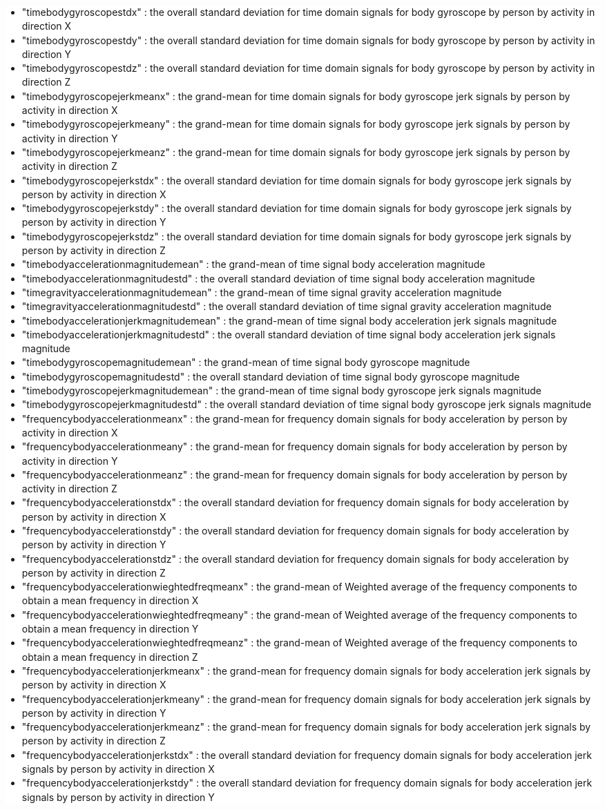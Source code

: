 * "timebodygyroscopestdx"  : the overall standard deviation for time domain signals for body gyroscope by person by activity in direction X                                 
* "timebodygyroscopestdy"  : the overall standard deviation for time domain signals for body gyroscope by person by activity in direction Y                              
* "timebodygyroscopestdz"  : the overall standard deviation for time domain signals for body gyroscope by person by activity in direction Z
* "timebodygyroscopejerkmeanx" : the grand-mean for time domain signals for body gyroscope jerk signals by person by activity in direction X                            
* "timebodygyroscopejerkmeany" : the grand-mean for time domain signals for body gyroscope jerk signals by person by activity in direction Y                           
* "timebodygyroscopejerkmeanz" : the grand-mean for time domain signals for body gyroscope jerk signals by person by activity in direction Z
* "timebodygyroscopejerkstdx"  : the overall standard deviation for time domain signals for body gyroscope jerk signals by person by activity in direction X                            
* "timebodygyroscopejerkstdy"  : the overall standard deviation for time domain signals for body gyroscope jerk signals by person by activity in direction Y                            
* "timebodygyroscopejerkstdz"  : the overall standard deviation for time domain signals for body gyroscope jerk signals by person by activity in direction Z
* "timebodyaccelerationmagnitudemean" : the grand-mean of time signal body acceleration magnitude                    
* "timebodyaccelerationmagnitudestd"  : the overall standard deviation of time signal body acceleration magnitude                     
* "timegravityaccelerationmagnitudemean" : the grand-mean of time signal gravity acceleration magnitude                   
* "timegravityaccelerationmagnitudestd" : the overall standard deviation of time signal gravity acceleration magnitude                   
* "timebodyaccelerationjerkmagnitudemean" : the grand-mean of time signal body acceleration jerk signals magnitude                  
* "timebodyaccelerationjerkmagnitudestd" : the overall standard deviation of time signal body acceleration jerk signals magnitude                  
* "timebodygyroscopemagnitudemean" : the grand-mean of time signal body gyroscope magnitude                         
* "timebodygyroscopemagnitudestd" : the overall standard deviation of time signal body gyroscope magnitude                         
* "timebodygyroscopejerkmagnitudemean" : the grand-mean of time signal body gyroscope jerk signals magnitude                      
* "timebodygyroscopejerkmagnitudestd" : the overall standard deviation of time signal body gyroscope jerk signals magnitude                     
* "frequencybodyaccelerationmeanx" : the grand-mean for frequency domain signals for body acceleration by person by activity in direction X                       
* "frequencybodyaccelerationmeany" : the grand-mean for frequency domain signals for body acceleration by person by activity in direction Y                       
* "frequencybodyaccelerationmeanz" : the grand-mean for frequency domain signals for body acceleration by person by activity in direction Z                        
* "frequencybodyaccelerationstdx"  : the overall standard deviation for frequency domain signals for body acceleration by person by activity in direction X                        
* "frequencybodyaccelerationstdy"  : the overall standard deviation for frequency domain signals for body acceleration by person by activity in direction Y                       
* "frequencybodyaccelerationstdz"  : the overall standard deviation for frequency domain signals for body acceleration by person by activity in direction Z                       
* "frequencybodyaccelerationwieghtedfreqmeanx" : the grand-mean of Weighted average of the frequency components to obtain a mean frequency in direction X           
* "frequencybodyaccelerationwieghtedfreqmeany" : the grand-mean of Weighted average of the frequency components to obtain a mean frequency in direction Y       
* "frequencybodyaccelerationwieghtedfreqmeanz" : the grand-mean of Weighted average of the frequency components to obtain a mean frequency in direction Z           
* "frequencybodyaccelerationjerkmeanx" : the grand-mean for frequency domain signals for body acceleration jerk signals by person by activity in direction X                      
* "frequencybodyaccelerationjerkmeany" : the grand-mean for frequency domain signals for body acceleration jerk signals by person by activity in direction Y                  
* "frequencybodyaccelerationjerkmeanz" : the grand-mean for frequency domain signals for body acceleration jerk signals by person by activity in direction Z
* "frequencybodyaccelerationjerkstdx"  : the overall standard deviation for frequency domain signals for body acceleration jerk signals by person by activity in direction X                     
* "frequencybodyaccelerationjerkstdy"  : the overall standard deviation for frequency domain signals for body acceleration jerk signals by person by activity in direction Y                  